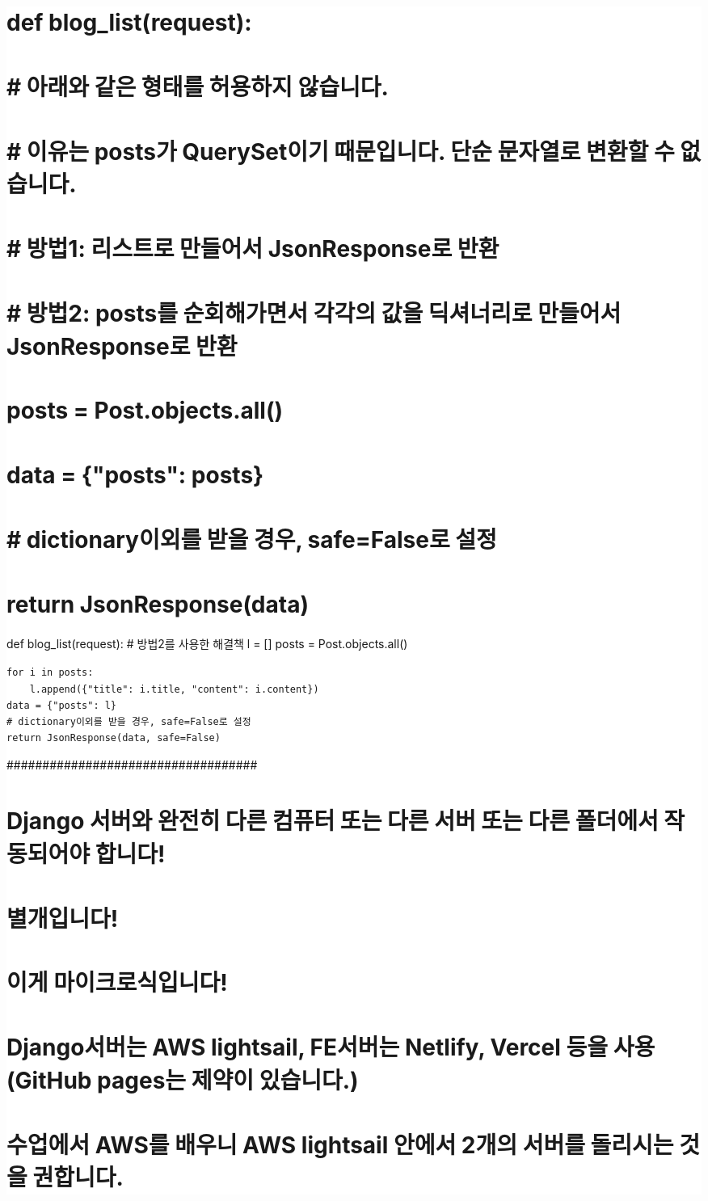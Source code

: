 
# def blog_list(request):
#     # 아래와 같은 형태를 허용하지 않습니다.
#     # 이유는 posts가 QuerySet이기 때문입니다. 단순 문자열로 변환할 수 없습니다.
#     # 방법1: 리스트로 만들어서 JsonResponse로 반환
#     # 방법2: posts를 순회해가면서 각각의 값을 딕셔너리로 만들어서 JsonResponse로 반환
#     posts = Post.objects.all()
#     data = {"posts": posts}
#     # dictionary이외를 받을 경우, safe=False로 설정
#     return JsonResponse(data)


def blog_list(request):
    # 방법2를 사용한 해결책
    l = []
    posts = Post.objects.all()

    for i in posts:
        l.append({"title": i.title, "content": i.content})
    data = {"posts": l}
    # dictionary이외를 받을 경우, safe=False로 설정
    return JsonResponse(data, safe=False)

###################################
# Django 서버와 완전히 다른 컴퓨터 또는 다른 서버 또는 다른 폴더에서 작동되어야 합니다!
# 별개입니다!
# 이게 마이크로식입니다!
# Django서버는 AWS lightsail, FE서버는 Netlify, Vercel 등을 사용(GitHub pages는 제약이 있습니다.)
# 수업에서 AWS를 배우니 AWS lightsail 안에서 2개의 서버를 돌리시는 것을 권합니다.
